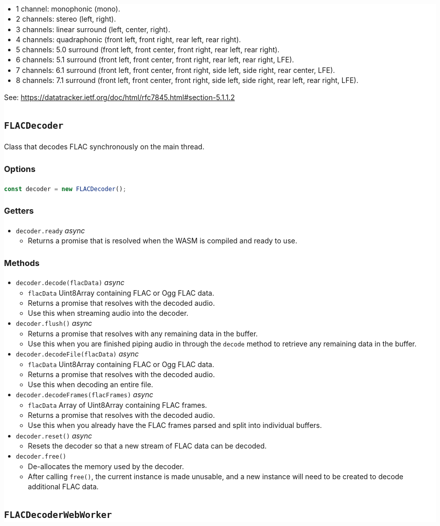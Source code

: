 * 1 channel: monophonic (mono).
* 2 channels: stereo (left, right).
* 3 channels: linear surround (left, center, right).
* 4 channels: quadraphonic (front left, front right, rear left, rear right).
* 5 channels: 5.0 surround (front left, front center, front right, rear left, rear right).
* 6 channels: 5.1 surround (front left, front center, front right, rear left, rear right, LFE).
* 7 channels: 6.1 surround (front left, front center, front right, side left, side right, rear center, LFE).
* 8 channels: 7.1 surround (front left, front center, front right, side left, side right, rear left, rear right, LFE).

See: https://datatracker.ietf.org/doc/html/rfc7845.html#section-5.1.1.2

## `FLACDecoder`

Class that decodes FLAC synchronously on the main thread.

### Options
```javascript
const decoder = new FLACDecoder();
```

### Getters
* `decoder.ready` *async*
  * Returns a promise that is resolved when the WASM is compiled and ready to use.

### Methods

* `decoder.decode(flacData)` *async*
  * `flacData` Uint8Array containing FLAC or Ogg FLAC data.
  * Returns a promise that resolves with the decoded audio.
  * Use this when streaming audio into the decoder.
* `decoder.flush()` *async*
  * Returns a promise that resolves with any remaining data in the buffer.
  * Use this when you are finished piping audio in through the `decode` method to retrieve any remaining data in the buffer.
* `decoder.decodeFile(flacData)` *async*
  * `flacData` Uint8Array containing FLAC or Ogg FLAC data.
  * Returns a promise that resolves with the decoded audio.
  * Use this when decoding an entire file.
* `decoder.decodeFrames(flacFrames)` *async*
  * `flacData` Array of Uint8Array containing FLAC frames.
  * Returns a promise that resolves with the decoded audio.
  * Use this when you already have the FLAC frames parsed and split into individual buffers.
* `decoder.reset()` *async*
  * Resets the decoder so that a new stream of FLAC data can be decoded.
* `decoder.free()`
  * De-allocates the memory used by the decoder.
  * After calling `free()`, the current instance is made unusable, and a new instance will need to be created to decode additional FLAC data.

## `FLACDecoderWebWorker`
